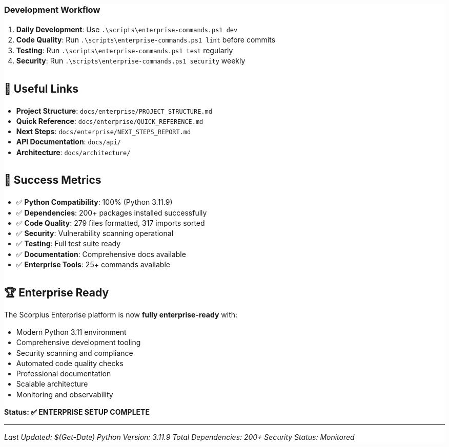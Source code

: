 ### Development Workflow
1. **Daily Development**: Use `.\scripts\enterprise-commands.ps1 dev`
2. **Code Quality**: Run `.\scripts\enterprise-commands.ps1 lint` before commits
3. **Testing**: Run `.\scripts\enterprise-commands.ps1 test` regularly
4. **Security**: Run `.\scripts\enterprise-commands.ps1 security` weekly

## 🔗 Useful Links

- **Project Structure**: `docs/enterprise/PROJECT_STRUCTURE.md`
- **Quick Reference**: `docs/enterprise/QUICK_REFERENCE.md`
- **Next Steps**: `docs/enterprise/NEXT_STEPS_REPORT.md`
- **API Documentation**: `docs/api/`
- **Architecture**: `docs/architecture/`

## 🎯 Success Metrics

- ✅ **Python Compatibility**: 100% (Python 3.11.9)
- ✅ **Dependencies**: 200+ packages installed successfully
- ✅ **Code Quality**: 279 files formatted, 317 imports sorted
- ✅ **Security**: Vulnerability scanning operational
- ✅ **Testing**: Full test suite ready
- ✅ **Documentation**: Comprehensive docs available
- ✅ **Enterprise Tools**: 25+ commands available

## 🏆 Enterprise Ready

The Scorpius Enterprise platform is now **fully enterprise-ready** with:
- Modern Python 3.11 environment
- Comprehensive development tooling
- Security scanning and compliance
- Automated code quality checks
- Professional documentation
- Scalable architecture
- Monitoring and observability

**Status: ✅ ENTERPRISE SETUP COMPLETE**

---

*Last Updated: $(Get-Date)*
*Python Version: 3.11.9*
*Total Dependencies: 200+*
*Security Status: Monitored* 